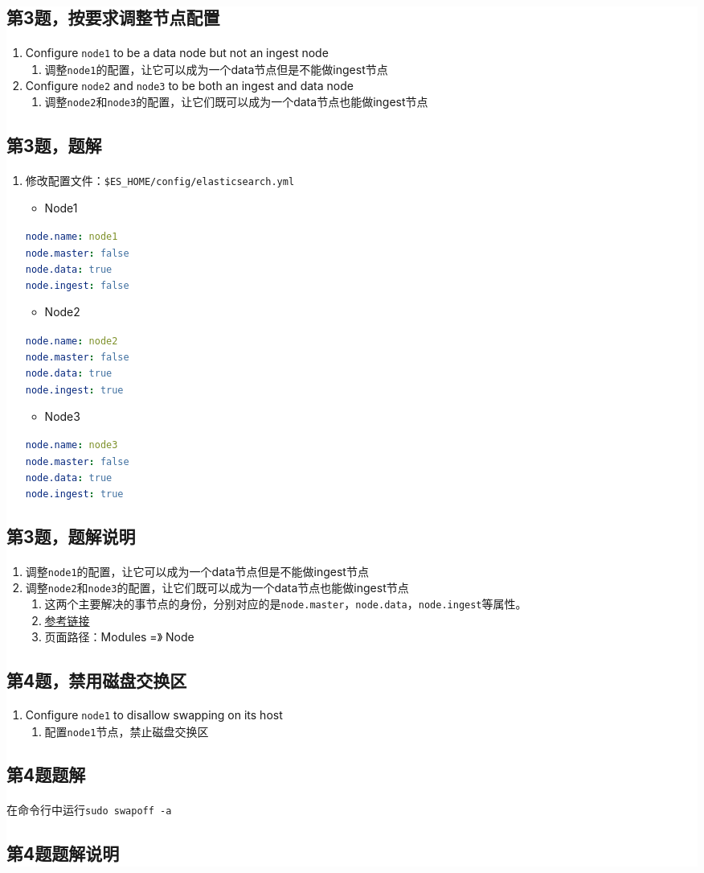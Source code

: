 ## 第3题，按要求调整节点配置

1. Configure `node1` to be a data node but not an ingest node
    1. 调整`node1`的配置，让它可以成为一个data节点但是不能做ingest节点
1. Configure `node2` and `node3` to be both an ingest and data node
    1. 调整`node2`和`node3`的配置，让它们既可以成为一个data节点也能做ingest节点

## 第3题，题解

1. 修改配置文件：`$ES_HOME/config/elasticsearch.yml`
   * Node1
   ```yml
   node.name: node1
   node.master: false
   node.data: true
   node.ingest: false
   ```

   * Node2
   ```yml
   node.name: node2
   node.master: false
   node.data: true
   node.ingest: true
   ```

   * Node3
   ```yml
   node.name: node3
   node.master: false
   node.data: true
   node.ingest: true
   ```

## 第3题，题解说明

1. 调整`node1`的配置，让它可以成为一个data节点但是不能做ingest节点
1. 调整`node2`和`node3`的配置，让它们既可以成为一个data节点也能做ingest节点
    1. 这两个主要解决的事节点的身份，分别对应的是`node.master`，`node.data`，`node.ingest`等属性。
    1. [参考链接](https://www.elastic.co/guide/en/elasticsearch/reference/7.2/modules-node.html)
    1. 页面路径：Modules =》 Node

## 第4题，禁用磁盘交换区

1. Configure `node1` to disallow swapping on its host
    1. 配置`node1`节点，禁止磁盘交换区

## 第4题题解

在命令行中运行`sudo swapoff -a`

## 第4题题解说明

